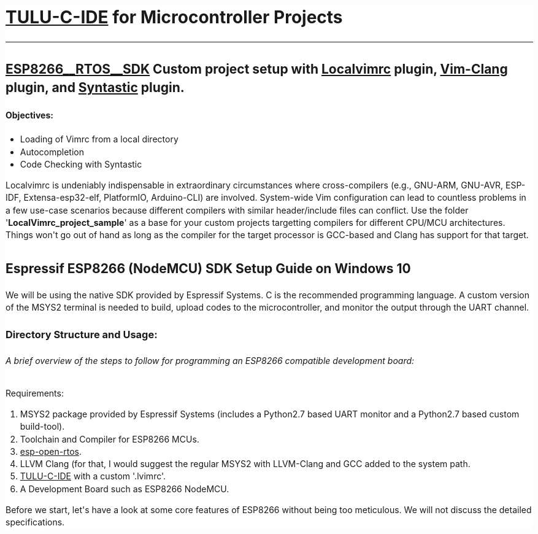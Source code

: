 # [TULU-C-IDE](https://github.com/Pinaki82/Tulu-C-IDE.git) for Microcontroller Projects

-------------------------------------------

## [ESP8266__RTOS__SDK](https://github.com/espressif/ESP8266_RTOS_SDK.git) Custom project setup with [Localvimrc](https://github.com/embear/vim-localvimrc.git) plugin, [Vim-Clang](https://github.com/justmao945/vim-clang.git) plugin, and [Syntastic](https://github.com/vim-syntastic/syntastic.git) plugin.

#### Objectives:

- Loading of Vimrc from a local directory
- Autocompletion
- Code Checking with Syntastic

Localvimrc is undeniably indispensable in extraordinary circumstances where cross-compilers (e.g., GNU-ARM, GNU-AVR, ESP-IDF, Extensa-esp32-elf, PlatformIO, Arduino-CLI) are involved. System-wide Vim configuration can lead to countless problems in a few use-case scenarios because different compilers with similar header/include files can conflict. Use the folder '**LocalVimrc_project_sample**' as a base for your custom projects targetting compilers for different CPU/MCU architectures. Things won't go out of hand as long as the compiler for the target processor is GCC-based and Clang has support for that target.

## Espressif ESP8266 (NodeMCU) SDK Setup Guide on Windows 10

We will be using the native SDK provided by Espressif Systems. C is the recommended programming language. A custom version of the MSYS2 terminal is needed to build, upload codes to the microcontroller, and monitor the output through the UART channel.

### Directory Structure and Usage:

###### A brief overview of the steps to follow for programming an ESP8266 compatible development board:

Requirements:

1. MSYS2 package provided by Espressif Systems (includes a Python2.7 based UART monitor and a Python2.7 based custom build-tool).
2. Toolchain and Compiler for ESP8266 MCUs.
3. [esp-open-rtos](https://github.com/SuperHouse/esp-open-rtos).
4. LLVM Clang (for that, I would suggest the regular MSYS2 with LLVM-Clang and GCC added to the system path.
5. [TULU-C-IDE](https://github.com/Pinaki82/Tulu-C-IDE.git) with a custom '.lvimrc'.
6. A Development Board such as ESP8266 NodeMCU.

Before we start, let's have a look at some core features of ESP8266 without being too meticulous. We will not discuss the detailed specifications.
